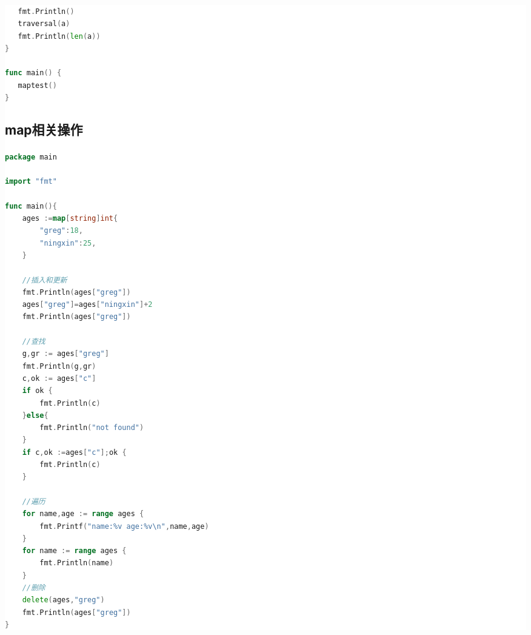 ```go
   fmt.Println()
   traversal(a)
   fmt.Println(len(a))
}

func main() {
   maptest()
}
```

## map相关操作

```go
package main

import "fmt"

func main(){
	ages :=map[string]int{
		"greg":18,
		"ningxin":25,
	}

	//插入和更新
	fmt.Println(ages["greg"])
	ages["greg"]=ages["ningxin"]+2
	fmt.Println(ages["greg"])

	//查找
	g,gr := ages["greg"]
	fmt.Println(g,gr)
	c,ok := ages["c"]
	if ok {
		fmt.Println(c)
	}else{
		fmt.Println("not found")
	}
	if c,ok :=ages["c"];ok {
		fmt.Println(c)
	}

	//遍历
	for name,age := range ages {
		fmt.Printf("name:%v age:%v\n",name,age)
	}
	for name := range ages {
		fmt.Println(name)
	}
	//删除
	delete(ages,"greg")
	fmt.Println(ages["greg"])
}
```
